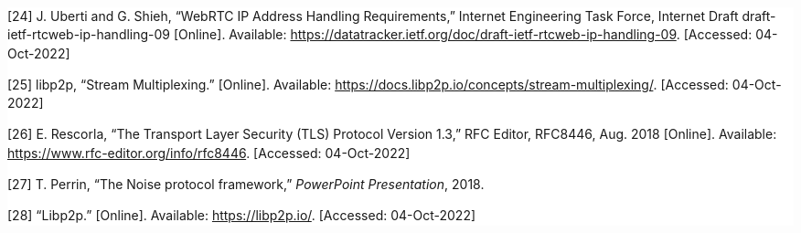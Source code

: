 <span class="csl-left-margin">\[24\] </span><span
class="csl-right-inline">J. Uberti and G. Shieh, “WebRTC IP Address
Handling Requirements,” Internet Engineering Task Force, Internet Draft
draft-ietf-rtcweb-ip-handling-09 \[Online\]. Available:
<https://datatracker.ietf.org/doc/draft-ietf-rtcweb-ip-handling-09>.
\[Accessed: 04-Oct-2022\]</span>

</div>

<div id="ref-libp2pStreamMultiplexing" class="csl-entry">

<span class="csl-left-margin">\[25\] </span><span
class="csl-right-inline">libp2p, “Stream Multiplexing.” \[Online\].
Available: <https://docs.libp2p.io/concepts/stream-multiplexing/>.
\[Accessed: 04-Oct-2022\]</span>

</div>

<div id="ref-rescorlaTransportLayerSecurity2018" class="csl-entry">

<span class="csl-left-margin">\[26\] </span><span
class="csl-right-inline">E. Rescorla, “The Transport Layer Security
(TLS) Protocol Version 1.3,” RFC Editor, RFC8446, Aug. 2018 \[Online\].
Available: <https://www.rfc-editor.org/info/rfc8446>. \[Accessed:
04-Oct-2022\]</span>

</div>

<div id="ref-perrinNoiseProtocolFramework2018" class="csl-entry">

<span class="csl-left-margin">\[27\] </span><span
class="csl-right-inline">T. Perrin, “The Noise protocol framework,”
*PowerPoint Presentation*, 2018. </span>

</div>

<div id="ref-Libp2p" class="csl-entry">

<span class="csl-left-margin">\[28\] </span><span
class="csl-right-inline">“Libp2p.” \[Online\]. Available:
<https://libp2p.io/>. \[Accessed: 04-Oct-2022\]</span>

</div>

</div>

[^1]: https://soroban.stellar.org
